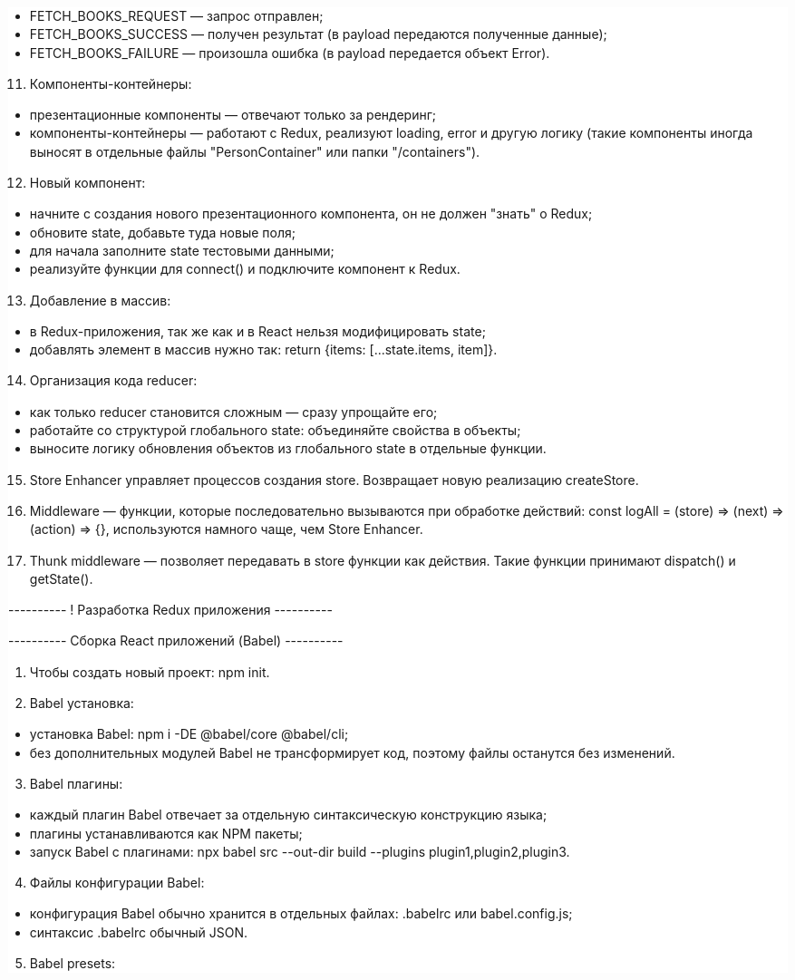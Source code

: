 -   FETCH_BOOKS_REQUEST — запрос отправлен;
-   FETCH_BOOKS_SUCCESS — получен результат (в payload передаются полученные данные);
-   FETCH_BOOKS_FAILURE — произошла ошибка (в payload передается объект Error).

11. Компоненты-контейнеры:

-   презентационные компоненты — отвечают только за рендеринг;
-   компоненты-контейнеры — работают с Redux, реализуют loading, error и другую логику (такие компоненты
    иногда выносят в отдельные файлы "PersonContainer" или папки "/containers").

12. Новый компонент:

-   начните с создания нового презентационного компонента, он не должен "знать" о Redux;
-   обновите state, добавьте туда новые поля;
-   для начала заполните state тестовыми данными;
-   реализуйте функции для connect() и подключите компонент к Redux.

13. Добавление в массив:

-   в Redux-приложения, так же как и в React нельзя модифицировать state;
-   добавлять элемент в массив нужно так: return {items: [...state.items, item]}.

14. Организация кода reducer:

-   как только reducer становится сложным — сразу упрощайте его;
-   работайте со структурой глобального state: объединяйте свойства в объекты;
-   выносите логику обновления объектов из глобального state в отдельные функции.

15. Store Enhancer управляет процессов создания store. Возвращает новую реализацию createStore.

16. Middleware — функции, которые последовательно вызываются при обработке действий:
    const logAll = (store) => (next) => (action) => {}, используются намного чаще, чем Store Enhancer.

17. Thunk middleware — позволяет передавать в store функции как действия. Такие функции принимают
    dispatch() и getState().

---------- ! Разработка Redux приложения ----------

---------- Сборка React приложений (Babel) ----------

1. Чтобы создать новый проект: npm init.

2. Babel установка:

-   установка Babel: npm i -DE @babel/core @babel/cli;
-   без дополнительных модулей Babel не трансформирует код, поэтому файлы останутся без изменений.

3. Babel плагины:

-   каждый плагин Babel отвечает за отдельную синтаксическую конструкцию языка;
-   плагины устанавливаются как NPM пакеты;
-   запуск Babel с плагинами: npx babel src --out-dir build --plugins plugin1,plugin2,plugin3.

4. Файлы конфигурации Babel:

-   конфигурация Babel обычно хранится в отдельных файлах: .babelrc или babel.config.js;
-   синтаксис .babelrc обычный JSON.

5. Babel presets:
